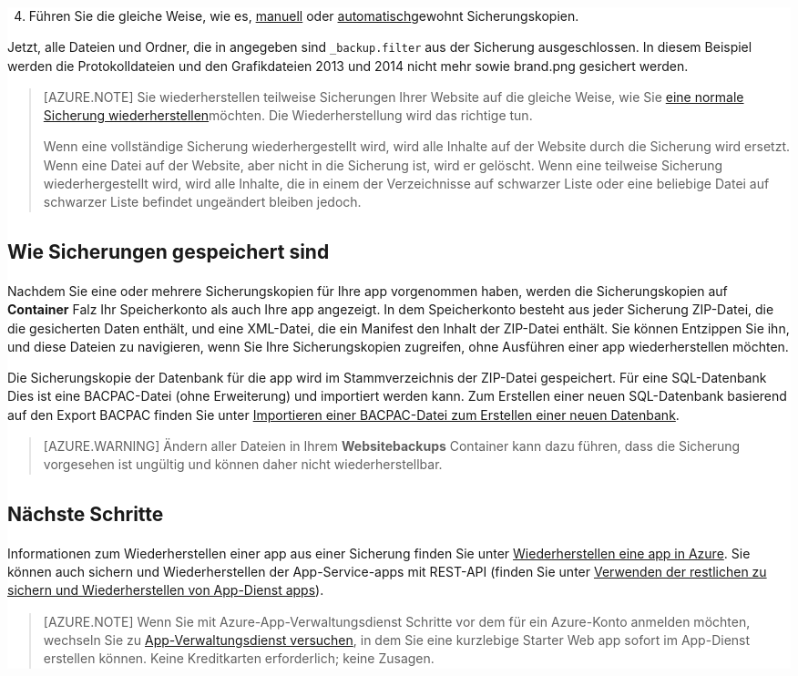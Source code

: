 4. Führen Sie die gleiche Weise, wie es, [manuell](#create-a-manual-backup) oder [automatisch](#configure-automated-backups)gewohnt Sicherungskopien.

Jetzt, alle Dateien und Ordner, die in angegeben sind `_backup.filter` aus der Sicherung ausgeschlossen. In diesem Beispiel werden die Protokolldateien und den Grafikdateien 2013 und 2014 nicht mehr sowie brand.png gesichert werden.

>[AZURE.NOTE] Sie wiederherstellen teilweise Sicherungen Ihrer Website auf die gleiche Weise, wie Sie [eine normale Sicherung wiederherstellen](web-sites-restore.md)möchten. Die Wiederherstellung wird das richtige tun.
>
>Wenn eine vollständige Sicherung wiederhergestellt wird, wird alle Inhalte auf der Website durch die Sicherung wird ersetzt. Wenn eine Datei auf der Website, aber nicht in die Sicherung ist, wird er gelöscht. Wenn eine teilweise Sicherung wiederhergestellt wird, wird alle Inhalte, die in einem der Verzeichnisse auf schwarzer Liste oder eine beliebige Datei auf schwarzer Liste befindet ungeändert bleiben jedoch.

<a name="aboutbackups"></a>

## <a name="how-backups-are-stored"></a>Wie Sicherungen gespeichert sind

Nachdem Sie eine oder mehrere Sicherungskopien für Ihre app vorgenommen haben, werden die Sicherungskopien auf **Container** Falz Ihr Speicherkonto als auch Ihre app angezeigt. In dem Speicherkonto besteht aus jeder Sicherung ZIP-Datei, die die gesicherten Daten enthält, und eine XML-Datei, die ein Manifest den Inhalt der ZIP-Datei enthält. Sie können Entzippen Sie ihn, und diese Dateien zu navigieren, wenn Sie Ihre Sicherungskopien zugreifen, ohne Ausführen einer app wiederherstellen möchten.

Die Sicherungskopie der Datenbank für die app wird im Stammverzeichnis der ZIP-Datei gespeichert. Für eine SQL-Datenbank Dies ist eine BACPAC-Datei (ohne Erweiterung) und importiert werden kann. Zum Erstellen einer neuen SQL-Datenbank basierend auf den Export BACPAC finden Sie unter [Importieren einer BACPAC-Datei zum Erstellen einer neuen Datenbank](http://technet.microsoft.com/library/hh710052.aspx).

> [AZURE.WARNING] Ändern aller Dateien in Ihrem **Websitebackups** Container kann dazu führen, dass die Sicherung vorgesehen ist ungültig und können daher nicht wiederherstellbar.

<a name="nextsteps"></a>
## <a name="next-steps"></a>Nächste Schritte
Informationen zum Wiederherstellen einer app aus einer Sicherung finden Sie unter [Wiederherstellen eine app in Azure](web-sites-restore.md). Sie können auch sichern und Wiederherstellen der App-Service-apps mit REST-API (finden Sie unter [Verwenden der restlichen zu sichern und Wiederherstellen von App-Dienst apps](websites-csm-backup.md)).

>[AZURE.NOTE] Wenn Sie mit Azure-App-Verwaltungsdienst Schritte vor dem für ein Azure-Konto anmelden möchten, wechseln Sie zu [App-Verwaltungsdienst versuchen](http://go.microsoft.com/fwlink/?LinkId=523751), in dem Sie eine kurzlebige Starter Web app sofort im App-Dienst erstellen können. Keine Kreditkarten erforderlich; keine Zusagen.



[ChooseBackupsPage]: ./media/web-sites-backup/01ChooseBackupsPage.png
[ChooseStorageAccount]: ./media/web-sites-backup/02ChooseStorageAccount.png
[IncludedDatabases]: ./media/web-sites-backup/03IncludedDatabases.png
[BackUpNow]: ./media/web-sites-backup/04BackUpNow.png
[BackupProgress]: ./media/web-sites-backup/05BackupProgress.png
[SetAutomatedBackupOn]: ./media/web-sites-backup/06SetAutomatedBackupOn.png
[Frequency]: ./media/web-sites-backup/07Frequency.png
[StartDate]: ./media/web-sites-backup/08StartDate.png
[StartTime]: ./media/web-sites-backup/09StartTime.png
[SaveIcon]: ./media/web-sites-backup/10SaveIcon.png
[ImagesFolder]: ./media/web-sites-backup/11Images.png
[LogsFolder]: ./media/web-sites-backup/12Logs.png
[GhostUpgradeWarning]: ./media/web-sites-backup/13GhostUpgradeWarning.png
 
